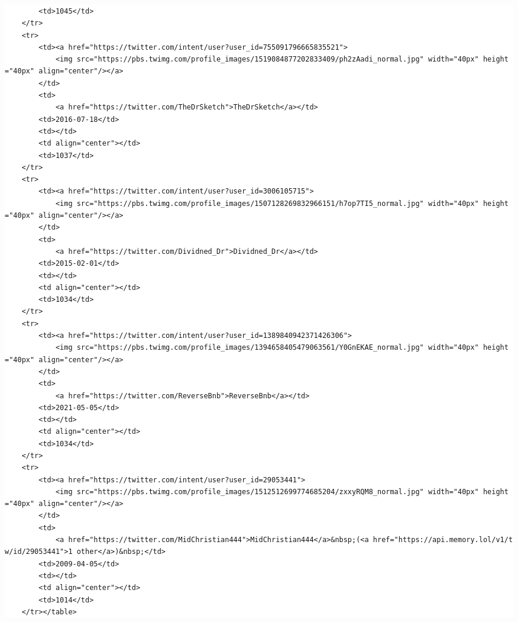             <td>1045</td>
        </tr>
        <tr>
            <td><a href="https://twitter.com/intent/user?user_id=755091796665835521">
                <img src="https://pbs.twimg.com/profile_images/1519084877202833409/ph2zAadi_normal.jpg" width="40px" height="40px" align="center"/></a>
            </td>
            <td>
                <a href="https://twitter.com/TheDrSketch">TheDrSketch</a></td>
            <td>2016-07-18</td>
            <td></td>
            <td align="center"></td>
            <td>1037</td>
        </tr>
        <tr>
            <td><a href="https://twitter.com/intent/user?user_id=3006105715">
                <img src="https://pbs.twimg.com/profile_images/1507128269832966151/h7op7TI5_normal.jpg" width="40px" height="40px" align="center"/></a>
            </td>
            <td>
                <a href="https://twitter.com/Dividned_Dr">Dividned_Dr</a></td>
            <td>2015-02-01</td>
            <td></td>
            <td align="center"></td>
            <td>1034</td>
        </tr>
        <tr>
            <td><a href="https://twitter.com/intent/user?user_id=1389840942371426306">
                <img src="https://pbs.twimg.com/profile_images/1394658405479063561/Y0GnEKAE_normal.jpg" width="40px" height="40px" align="center"/></a>
            </td>
            <td>
                <a href="https://twitter.com/ReverseBnb">ReverseBnb</a></td>
            <td>2021-05-05</td>
            <td></td>
            <td align="center"></td>
            <td>1034</td>
        </tr>
        <tr>
            <td><a href="https://twitter.com/intent/user?user_id=29053441">
                <img src="https://pbs.twimg.com/profile_images/1512512699774685204/zxxyRQM8_normal.jpg" width="40px" height="40px" align="center"/></a>
            </td>
            <td>
                <a href="https://twitter.com/MidChristian444">MidChristian444</a>&nbsp;(<a href="https://api.memory.lol/v1/tw/id/29053441">1 other</a>)&nbsp;</td>
            <td>2009-04-05</td>
            <td></td>
            <td align="center"></td>
            <td>1014</td>
        </tr></table>
